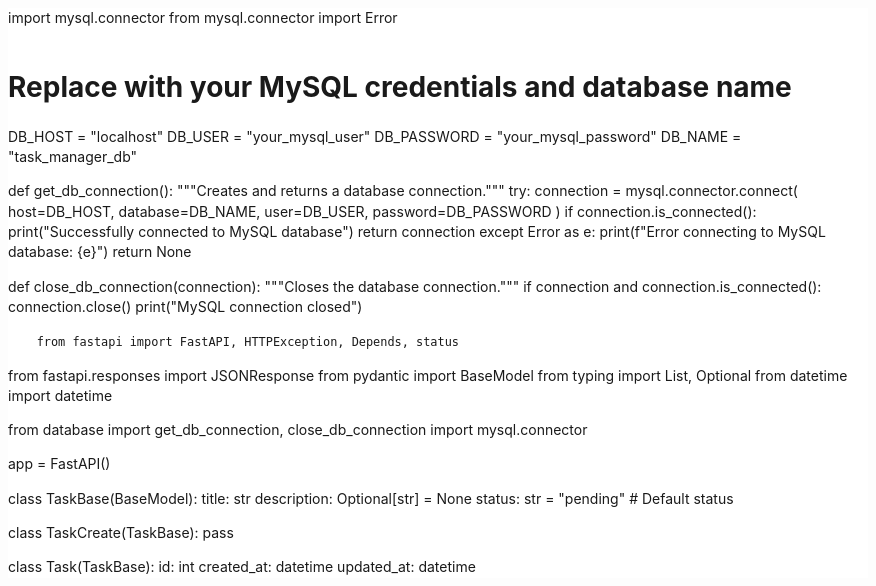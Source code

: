 import mysql.connector
from mysql.connector import Error

# Replace with your MySQL credentials and database name
DB_HOST = "localhost"
DB_USER = "your_mysql_user"
DB_PASSWORD = "your_mysql_password"
DB_NAME = "task_manager_db"

def get_db_connection():
    """Creates and returns a database connection."""
    try:
        connection = mysql.connector.connect(
            host=DB_HOST,
            database=DB_NAME,
            user=DB_USER,
            password=DB_PASSWORD
        )
        if connection.is_connected():
            print("Successfully connected to MySQL database")
            return connection
    except Error as e:
        print(f"Error connecting to MySQL database: {e}")
        return None

def close_db_connection(connection):
    """Closes the database connection."""
    if connection and connection.is_connected():
        connection.close()
        print("MySQL connection closed")
        
        from fastapi import FastAPI, HTTPException, Depends, status
from fastapi.responses import JSONResponse
from pydantic import BaseModel
from typing import List, Optional
from datetime import datetime

from database import get_db_connection, close_db_connection
import mysql.connector

app = FastAPI()

class TaskBase(BaseModel):
    title: str
    description: Optional[str] = None
    status: str = "pending" # Default status

class TaskCreate(TaskBase):
    pass

class Task(TaskBase):
    id: int
    created_at: datetime
    updated_at: datetime
